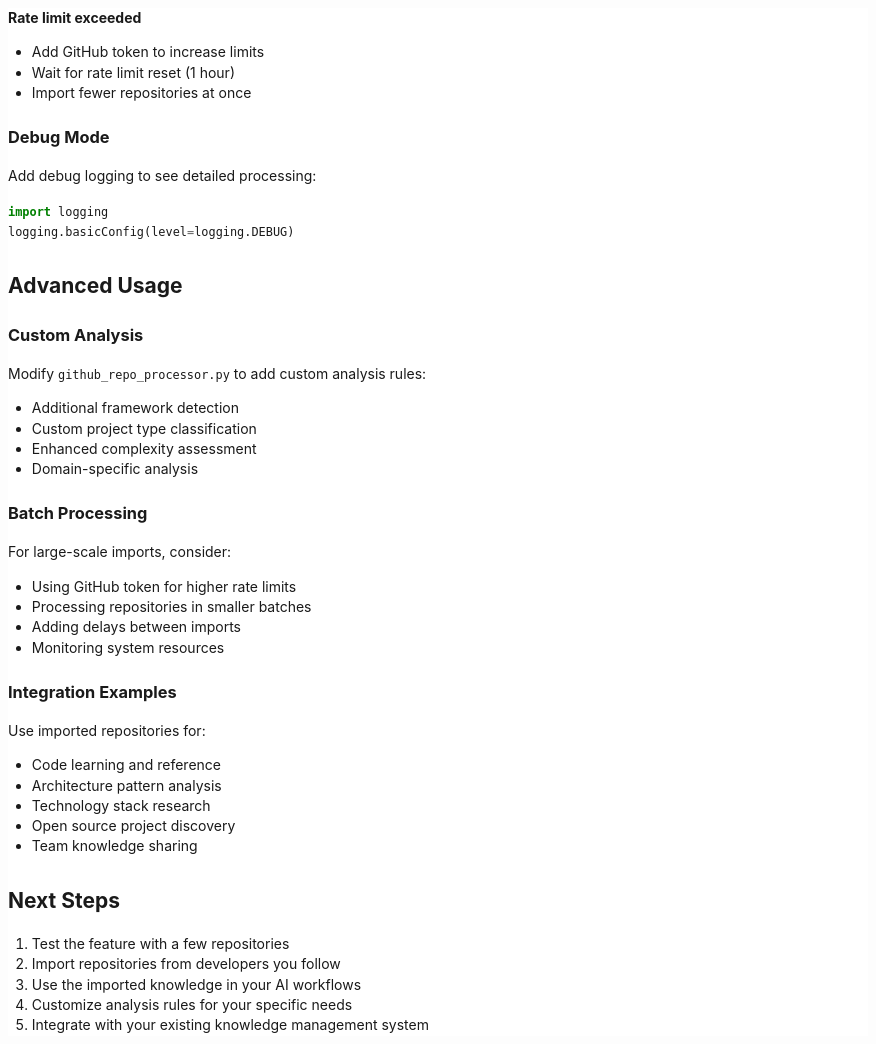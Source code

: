 **Rate limit exceeded**
- Add GitHub token to increase limits
- Wait for rate limit reset (1 hour)
- Import fewer repositories at once

### Debug Mode
Add debug logging to see detailed processing:
```python
import logging
logging.basicConfig(level=logging.DEBUG)
```

## Advanced Usage

### Custom Analysis
Modify `github_repo_processor.py` to add custom analysis rules:
- Additional framework detection
- Custom project type classification
- Enhanced complexity assessment
- Domain-specific analysis

### Batch Processing
For large-scale imports, consider:
- Using GitHub token for higher rate limits
- Processing repositories in smaller batches
- Adding delays between imports
- Monitoring system resources

### Integration Examples
Use imported repositories for:
- Code learning and reference
- Architecture pattern analysis
- Technology stack research
- Open source project discovery
- Team knowledge sharing

## Next Steps

1. Test the feature with a few repositories
2. Import repositories from developers you follow
3. Use the imported knowledge in your AI workflows
4. Customize analysis rules for your specific needs
5. Integrate with your existing knowledge management system